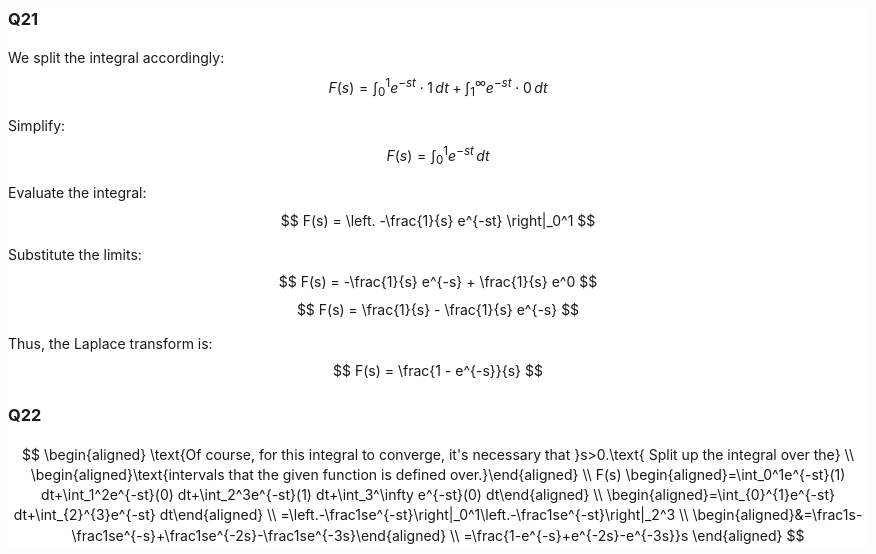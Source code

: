

### Q21
We split the integral accordingly:
$$
F(s) = \int_0^1 e^{-st} \cdot 1 \, dt + \int_1^\infty e^{-st} \cdot 0 \, dt
$$

Simplify:
$$
F(s) = \int_0^1 e^{-st} \, dt
$$

Evaluate the integral:
$$
F(s) = \left. -\frac{1}{s} e^{-st} \right|_0^1
$$

Substitute the limits:
$$
F(s) = -\frac{1}{s} e^{-s} + \frac{1}{s} e^0
$$
$$
F(s) = \frac{1}{s} - \frac{1}{s} e^{-s}
$$

Thus, the Laplace transform is:
$$
F(s) = \frac{1 - e^{-s}}{s}
$$


### Q22

$$
\begin{aligned}
\text{Of course, for this integral to converge, it's necessary that }s>0.\text{ Split up the integral over the} \\
\begin{aligned}\text{intervals that the given function is defined over.}\end{aligned} \\
F(s) \begin{aligned}=\int_0^1e^{-st}(1) dt+\int_1^2e^{-st}(0) dt+\int_2^3e^{-st}(1) dt+\int_3^\infty e^{-st}(0) dt\end{aligned} \\
\begin{aligned}=\int_{0}^{1}e^{-st} dt+\int_{2}^{3}e^{-st} dt\end{aligned} \\
=\left.-\frac1se^{-st}\right|_0^1\left.-\frac1se^{-st}\right|_2^3 \\
\begin{aligned}&=\frac1s-\frac1se^{-s}+\frac1se^{-2s}-\frac1se^{-3s}\end{aligned} \\
=\frac{1-e^{-s}+e^{-2s}-e^{-3s}}s
\end{aligned}
$$